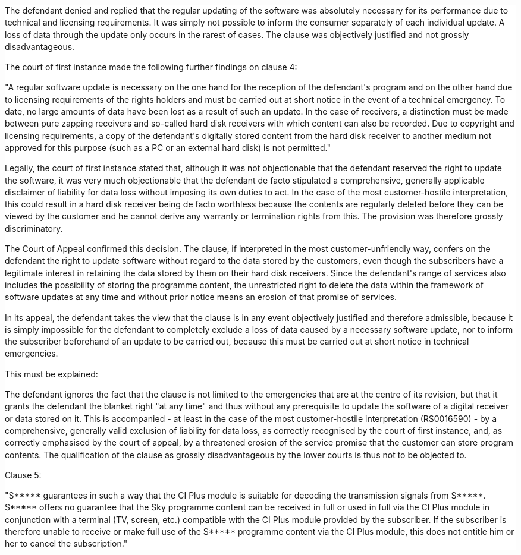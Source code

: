 The defendant denied and replied that the regular updating of the software was absolutely necessary for its performance due to technical and licensing requirements. It was simply not possible to inform the consumer separately of each individual update. A loss of data through the update only occurs in the rarest of cases. The clause was objectively justified and not grossly disadvantageous.

The court of first instance made the following further findings on clause 4:

"A regular software update is necessary on the one hand for the reception of the defendant's program and on the other hand due to licensing requirements of the rights holders and must be carried out at short notice in the event of a technical emergency. To date, no large amounts of data have been lost as a result of such an update. In the case of receivers, a distinction must be made between pure zapping receivers and so-called hard disk receivers with which content can also be recorded. Due to copyright and licensing requirements, a copy of the defendant's digitally stored content from the hard disk receiver to another medium not approved for this purpose (such as a PC or an external hard disk) is not permitted."

Legally, the court of first instance stated that, although it was not objectionable that the defendant reserved the right to update the software, it was very much objectionable that the defendant de facto stipulated a comprehensive, generally applicable disclaimer of liability for data loss without imposing its own duties to act. In the case of the most customer-hostile interpretation, this could result in a hard disk receiver being de facto worthless because the contents are regularly deleted before they can be viewed by the customer and he cannot derive any warranty or termination rights from this. The provision was therefore grossly discriminatory.

The Court of Appeal confirmed this decision. The clause, if interpreted in the most customer-unfriendly way, confers on the defendant the right to update software without regard to the data stored by the customers, even though the subscribers have a legitimate interest in retaining the data stored by them on their hard disk receivers. Since the defendant's range of services also includes the possibility of storing the programme content, the unrestricted right to delete the data within the framework of software updates at any time and without prior notice means an erosion of that promise of services.

In its appeal, the defendant takes the view that the clause is in any event objectively justified and therefore admissible, because it is simply impossible for the defendant to completely exclude a loss of data caused by a necessary software update, nor to inform the subscriber beforehand of an update to be carried out, because this must be carried out at short notice in technical emergencies.

This must be explained:

The defendant ignores the fact that the clause is not limited to the emergencies that are at the centre of its revision, but that it grants the defendant the blanket right "at any time" and thus without any prerequisite to update the software of a digital receiver or data stored on it. This is accompanied - at least in the case of the most customer-hostile interpretation (RS0016590) - by a comprehensive, generally valid exclusion of liability for data loss, as correctly recognised by the court of first instance, and, as correctly emphasised by the court of appeal, by a threatened erosion of the service promise that the customer can store program contents. The qualification of the clause as grossly disadvantageous by the lower courts is thus not to be objected to.

Clause 5:

"S\*\*\*\*\* guarantees in such a way that the CI Plus module is suitable for decoding the transmission signals from S\*\*\*\*\*. S\*\*\*\*\* offers no guarantee that the Sky programme content can be received in full or used in full via the CI Plus module in conjunction with a terminal (TV, screen, etc.) compatible with the CI Plus module provided by the subscriber. If the subscriber is therefore unable to receive or make full use of the S\*\*\*\*\* programme content via the CI Plus module, this does not entitle him or her to cancel the subscription."
